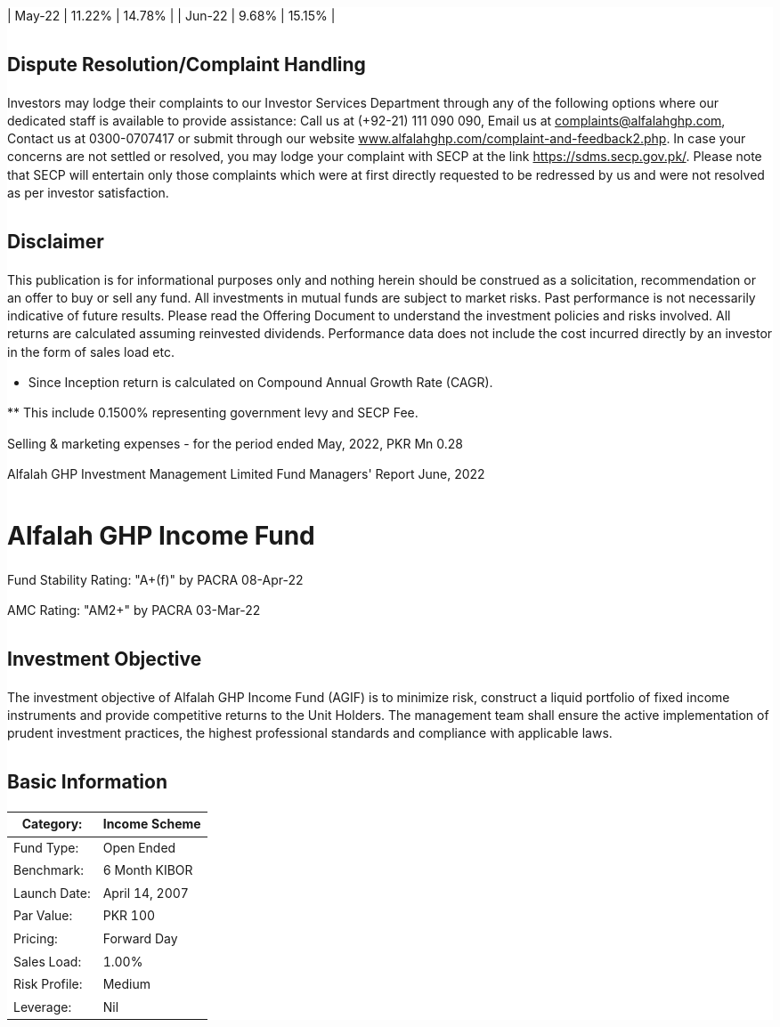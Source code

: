 | May-22 | 11.22% | 14.78% |
| Jun-22 | 9.68%  | 15.15% |

## Dispute Resolution/Complaint Handling

Investors may lodge their complaints to our Investor Services Department through any of the following options where our dedicated staff is available to provide assistance: Call us at (+92-21) 111 090 090, Email us at complaints@alfalahghp.com, Contact us at 0300-0707417 or submit through our website www.alfalahghp.com/complaint-and-feedback2.php. In case your concerns are not settled or resolved, you may lodge your complaint with SECP at the link https://sdms.secp.gov.pk/. Please note that SECP will entertain only those complaints which were at first directly requested to be redressed by us and were not resolved as per investor satisfaction.

## Disclaimer

This publication is for informational purposes only and nothing herein should be construed as a solicitation, recommendation or an offer to buy or sell any fund. All investments in mutual funds are subject to market risks. Past performance is not necessarily indicative of future results. Please read the Offering Document to understand the investment policies and risks involved. All returns are calculated assuming reinvested dividends. Performance data does not include the cost incurred directly by an investor in the form of sales load etc.

- Since Inception return is calculated on Compound Annual Growth Rate (CAGR).

\*\* This include 0.1500% representing government levy and SECP Fee.

Selling & marketing expenses - for the period ended May, 2022, PKR Mn 0.28

Alfalah GHP Investment Management Limited Fund Managers' Report June, 2022

# Alfalah GHP Income Fund

Fund Stability Rating: "A+(f)" by PACRA 08-Apr-22

AMC Rating: "AM2+" by PACRA 03-Mar-22

## Investment Objective

The investment objective of Alfalah GHP Income Fund (AGIF) is to minimize risk, construct a liquid portfolio of fixed income instruments and provide competitive returns to the Unit Holders. The management team shall ensure the active implementation of prudent investment practices, the highest professional standards and compliance with applicable laws.

## Basic Information

| Category:     | Income Scheme  |
| ------------- | -------------- |
| Fund Type:    | Open Ended     |
| Benchmark:    | 6 Month KIBOR  |
| Launch Date:  | April 14, 2007 |
| Par Value:    | PKR 100        |
| Pricing:      | Forward Day    |
| Sales Load:   | 1.00%          |
| Risk Profile: | Medium         |
| Leverage:     | Nil            |
